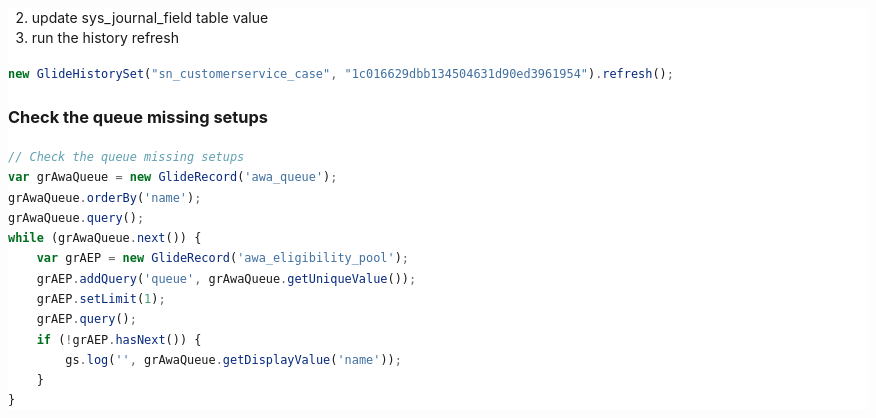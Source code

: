 2. update sys_journal_field table value
3. run the history refresh
```javascript
new GlideHistorySet("sn_customerservice_case", "1c016629dbb134504631d90ed3961954").refresh();

```
### Check the queue missing setups
```javascript
// Check the queue missing setups
var grAwaQueue = new GlideRecord('awa_queue');
grAwaQueue.orderBy('name');
grAwaQueue.query();
while (grAwaQueue.next()) {
    var grAEP = new GlideRecord('awa_eligibility_pool');
    grAEP.addQuery('queue', grAwaQueue.getUniqueValue());
    grAEP.setLimit(1);
    grAEP.query();
    if (!grAEP.hasNext()) {
        gs.log('', grAwaQueue.getDisplayValue('name'));
    }
}

```
